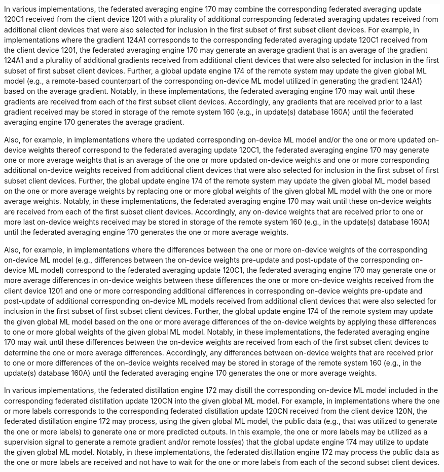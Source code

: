 In various implementations, the federated averaging engine 170 may combine the corresponding federated averaging update 120C1 received from the client device 1201 with a plurality of additional corresponding federated averaging updates received from additional client devices that were also selected for inclusion in the first subset of first subset client devices. For example, in implementations where the gradient 124A1 corresponds to the corresponding federated averaging update 120C1 received from the client device 1201, the federated averaging engine 170 may generate an average gradient that is an average of the gradient 124A1 and a plurality of additional gradients received from additional client devices that were also selected for inclusion in the first subset of first subset client devices. Further, a global update engine 174 of the remote system may update the given global ML model (e.g., a remote-based counterpart of the corresponding on-device ML model utilized in generating the gradient 124A1) based on the average gradient. Notably, in these implementations, the federated averaging engine 170 may wait until these gradients are received from each of the first subset client devices. Accordingly, any gradients that are received prior to a last gradient received may be stored in storage of the remote system 160 (e.g., in update(s) database 160A) until the federated averaging engine 170 generates the average gradient.

Also, for example, in implementations where the updated corresponding on-device ML model and/or the one or more updated on-device weights thereof correspond to the federated averaging update 120C1, the federated averaging engine 170 may generate one or more average weights that is an average of the one or more updated on-device weights and one or more corresponding additional on-device weights received from additional client devices that were also selected for inclusion in the first subset of first subset client devices. Further, the global update engine 174 of the remote system may update the given global ML model based on the one or more average weights by replacing one or more global weights of the given global ML model with the one or more average weights. Notably, in these implementations, the federated averaging engine 170 may wait until these on-device weights are received from each of the first subset client devices. Accordingly, any on-device weights that are received prior to one or more last on-device weights received may be stored in storage of the remote system 160 (e.g., in the update(s) database 160A) until the federated averaging engine 170 generates the one or more average weights.

Also, for example, in implementations where the differences between the one or more on-device weights of the corresponding on-device ML model (e.g., differences between the on-device weights pre-update and post-update of the corresponding on-device ML model) correspond to the federated averaging update 120C1, the federated averaging engine 170 may generate one or more average differences in on-device weights between these differences the one or more on-device weights received from the client device 1201 and one or more corresponding additional differences in corresponding on-device weights pre-update and post-update of additional corresponding on-device ML models received from additional client devices that were also selected for inclusion in the first subset of first subset client devices. Further, the global update engine 174 of the remote system may update the given global ML model based on the one or more average differences of the on-device weights by applying these differences to one or more global weights of the given global ML model. Notably, in these implementations, the federated averaging engine 170 may wait until these differences between the on-device weights are received from each of the first subset client devices to determine the one or more average differences. Accordingly, any differences between on-device weights that are received prior to one or more differences of the on-device weights received may be stored in storage of the remote system 160 (e.g., in the update(s) database 160A) until the federated averaging engine 170 generates the one or more average weights.

In various implementations, the federated distillation engine 172 may distill the corresponding on-device ML model included in the corresponding federated distillation update 120CN into the given global ML model. For example, in implementations where the one or more labels corresponds to the corresponding federated distillation update 120CN received from the client device 120N, the federated distillation engine 172 may process, using the given global ML model, the public data (e.g., that was utilized to generate the one or more labels) to generate one or more predicted outputs. In this example, the one or more labels may be utilized as a supervision signal to generate a remote gradient and/or remote loss(es) that the global update engine 174 may utilize to update the given global ML model. Notably, in these implementations, the federated distillation engine 172 may process the public data as the one or more labels are received and not have to wait for the one or more labels from each of the second subset client devices.

